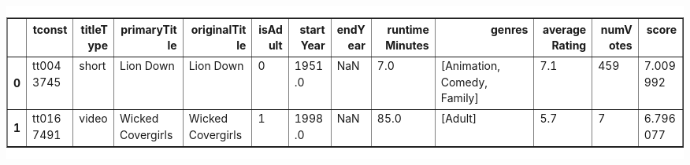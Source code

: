 


<div style="overflow-x:auto;">
<style scoped>
    .dataframe tbody tr th:only-of-type {
        vertical-align: middle;
    }

    .dataframe tbody tr th {
        vertical-align: top;
    }

    .dataframe thead th {
        text-align: right;
    }
</style>
<table border="1" class="dataframe">
  <thead>
    <tr style="text-align: right;">
      <th></th>
      <th>tconst</th>
      <th>titleType</th>
      <th>primaryTitle</th>
      <th>originalTitle</th>
      <th>isAdult</th>
      <th>startYear</th>
      <th>endYear</th>
      <th>runtimeMinutes</th>
      <th>genres</th>
      <th>averageRating</th>
      <th>numVotes</th>
      <th>score</th>
    </tr>
  </thead>
  <tbody>
    <tr>
      <th>0</th>
      <td>tt0043745</td>
      <td>short</td>
      <td>Lion Down</td>
      <td>Lion Down</td>
      <td>0</td>
      <td>1951.0</td>
      <td>NaN</td>
      <td>7.0</td>
      <td>[Animation, Comedy, Family]</td>
      <td>7.1</td>
      <td>459</td>
      <td>7.009992</td>
    </tr>
    <tr>
      <th>1</th>
      <td>tt0167491</td>
      <td>video</td>
      <td>Wicked Covergirls</td>
      <td>Wicked Covergirls</td>
      <td>1</td>
      <td>1998.0</td>
      <td>NaN</td>
      <td>85.0</td>
      <td>[Adult]</td>
      <td>5.7</td>
      <td>7</td>
      <td>6.796077</td>
    </tr>